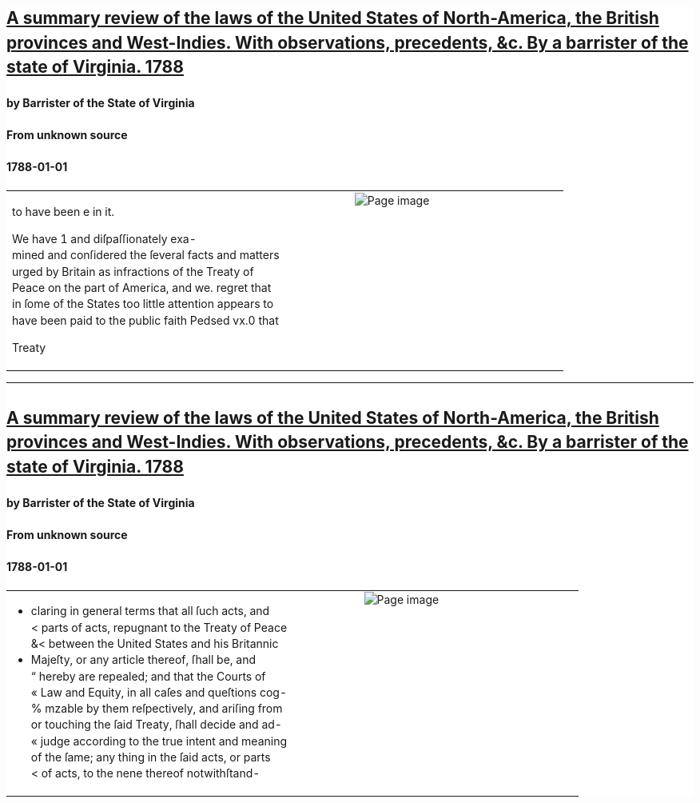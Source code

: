 
## [A summary review of the laws of the United States of North-America, the British provinces and West-Indies. With observations, precedents, &c. By a barrister of the state of Virginia.  1788](https://archive.org/details/bim_eighteenth-century_a-summary-review-of-the-_barrister-of-the-state-o_1788/page/n43/mode/1up?view=theater)

#### by Barrister of the State of Virginia

#### From unknown source

#### 1788-01-01

<table style="width: 100%;"><tr><td style="width: 50%">

  
to have been e in it.  
  
We have 1 and diſpaſſionately exa-  
mined and conſidered the ſeveral facts and matters  
urged by Britain as infractions of the Treaty of  
Peace on the part of America, and we. regret that  
in ſome of the States too little attention appears to  
have been paid to the public faith Pedsed vx.0 that  
  
Treaty
</td><td style="width: 50%; max-height: 75%; margin: auto; display: block;">
<img alt="Page image" src="https://iiif.archive.org/image/iiif/2/bim_eighteenth-century_a-summary-review-of-the-_barrister-of-the-state-o_1788%2Fbim_eighteenth-century_a-summary-review-of-the-_barrister-of-the-state-o_1788_jp2.zip%2Fbim_eighteenth-century_a-summary-review-of-the-_barrister-of-the-state-o_1788_jp2%2Fbim_eighteenth-century_a-summary-review-of-the-_barrister-of-the-state-o_1788_0043.jp2/pct:32.93851245427626,35.70004430660168,56.90646228879986,19.32875498449269/!600,600/0/default.jpg"/>
</td>
</tr></table>

---

## [A summary review of the laws of the United States of North-America, the British provinces and West-Indies. With observations, precedents, &c. By a barrister of the state of Virginia.  1788](https://archive.org/details/bim_eighteenth-century_a-summary-review-of-the-_barrister-of-the-state-o_1788/page/n51/mode/1up?view=theater)

#### by Barrister of the State of Virginia

#### From unknown source

#### 1788-01-01

<table style="width: 100%;"><tr><td style="width: 50%">

  
* claring in general terms that all ſuch acts, and  
&lt; parts of acts, repugnant to the Treaty of Peace  
&amp;&lt; between the United States and his Britannic  
* Majeſty, or any article thereof, ſhall be, and  
“ hereby are repealed; and that the Courts of  
« Law and Equity, in all caſes and queſtions cog-  
% mzable by them reſpectively, and ariſing from  
or touching the ſaid Treaty, ſhall decide and ad-  
« judge according to the true intent and meaning  
of the ſame; any thing in the ſaid acts, or parts  
&lt; of acts, to the nene thereof notwithſtand-
</td><td style="width: 50%; max-height: 75%; margin: auto; display: block;">
<img alt="Page image" src="https://iiif.archive.org/image/iiif/2/bim_eighteenth-century_a-summary-review-of-the-_barrister-of-the-state-o_1788%2Fbim_eighteenth-century_a-summary-review-of-the-_barrister-of-the-state-o_1788_jp2.zip%2Fbim_eighteenth-century_a-summary-review-of-the-_barrister-of-the-state-o_1788_jp2%2Fbim_eighteenth-century_a-summary-review-of-the-_barrister-of-the-state-o_1788_0051.jp2/pct:34.69458987783595,21.802584670231727,57.32984293193717,24.665775401069517/!600,600/0/default.jpg"/>
</td>
</tr></table>
